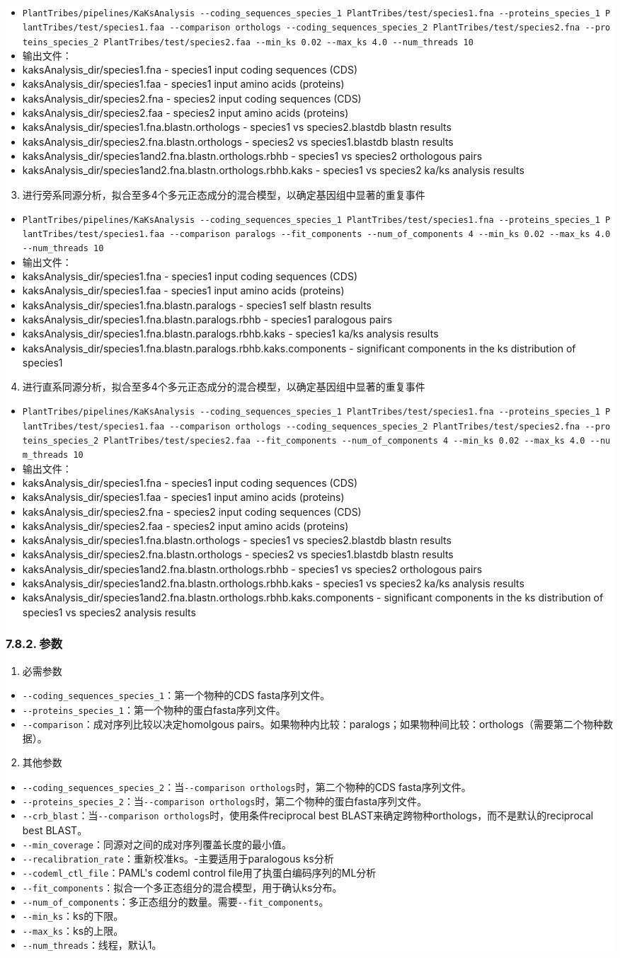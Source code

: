 - `PlantTribes/pipelines/KaKsAnalysis --coding_sequences_species_1 PlantTribes/test/species1.fna --proteins_species_1 PlantTribes/test/species1.faa --comparison orthologs --coding_sequences_species_2 PlantTribes/test/species2.fna --proteins_species_2 PlantTribes/test/species2.faa --min_ks 0.02 --max_ks 4.0 --num_threads 10`
- 输出文件：
- kaksAnalysis_dir/species1.fna - species1 input coding sequences (CDS)
- kaksAnalysis_dir/species1.faa - species1 input amino acids (proteins)
- kaksAnalysis_dir/species2.fna - species2 input coding sequences (CDS)
- kaksAnalysis_dir/species2.faa - species2 input amino acids (proteins)
- kaksAnalysis_dir/species1.fna.blastn.orthologs - species1 vs species2.blastdb blastn results
- kaksAnalysis_dir/species2.fna.blastn.orthologs - species2 vs species1.blastdb blastn results
- kaksAnalysis_dir/species1and2.fna.blastn.orthologs.rbhb - species1 vs species2 orthologous pairs
- kaksAnalysis_dir/species1and2.fna.blastn.orthologs.rbhb.kaks - species1 vs species2 ka/ks analysis results
3. 进行旁系同源分析，拟合至多4个多元正态成分的混合模型，以确定基因组中显著的重复事件
- `PlantTribes/pipelines/KaKsAnalysis --coding_sequences_species_1 PlantTribes/test/species1.fna --proteins_species_1 PlantTribes/test/species1.faa --comparison paralogs --fit_components --num_of_components 4 --min_ks 0.02 --max_ks 4.0 --num_threads 10`
- 输出文件：
- kaksAnalysis_dir/species1.fna - species1 input coding sequences (CDS)
- kaksAnalysis_dir/species1.faa - species1 input amino acids (proteins)
- kaksAnalysis_dir/species1.fna.blastn.paralogs - species1 self blastn results
- kaksAnalysis_dir/species1.fna.blastn.paralogs.rbhb - species1 paralogous pairs
- kaksAnalysis_dir/species1.fna.blastn.paralogs.rbhb.kaks - species1 ka/ks analysis results
- kaksAnalysis_dir/species1.fna.blastn.paralogs.rbhb.kaks.components - significant components in the ks distribution of species1
4. 进行直系同源分析，拟合至多4个多元正态成分的混合模型，以确定基因组中显著的重复事件
- `PlantTribes/pipelines/KaKsAnalysis --coding_sequences_species_1 PlantTribes/test/species1.fna --proteins_species_1 PlantTribes/test/species1.faa --comparison orthologs --coding_sequences_species_2 PlantTribes/test/species2.fna --proteins_species_2 PlantTribes/test/species2.faa --fit_components --num_of_components 4 --min_ks 0.02 --max_ks 4.0 --num_threads 10`
- 输出文件：
- kaksAnalysis_dir/species1.fna - species1 input coding sequences (CDS)
- kaksAnalysis_dir/species1.faa - species1 input amino acids (proteins)
- kaksAnalysis_dir/species2.fna - species2 input coding sequences (CDS)
- kaksAnalysis_dir/species2.faa - species2 input amino acids (proteins)
- kaksAnalysis_dir/species1.fna.blastn.orthologs - species1 vs species2.blastdb blastn results
- kaksAnalysis_dir/species2.fna.blastn.orthologs - species2 vs species1.blastdb blastn results
- kaksAnalysis_dir/species1and2.fna.blastn.orthologs.rbhb - species1 vs species2 orthologous pairs
- kaksAnalysis_dir/species1and2.fna.blastn.orthologs.rbhb.kaks - species1 vs species2 ka/ks analysis results
- kaksAnalysis_dir/species1and2.fna.blastn.orthologs.rbhb.kaks.components - significant components in the ks distribution of species1 vs species2 analysis results
### 7.8.2. 参数
1. 必需参数
- `--coding_sequences_species_1`：第一个物种的CDS fasta序列文件。
- `--proteins_species_1`：第一个物种的蛋白fasta序列文件。
- `--comparison`：成对序列比较以决定homolgous pairs。如果物种内比较：paralogs；如果物种间比较：orthologs（需要第二个物种数据）。
2. 其他参数
- `--coding_sequences_species_2`：当`--comparison orthologs`时，第二个物种的CDS fasta序列文件。
- `--proteins_species_2`：当`--comparison orthologs`时，第二个物种的蛋白fasta序列文件。
- `--crb_blast`：当`--comparison orthologs`时，使用条件reciprocal best BLAST来确定跨物种orthologs，而不是默认的reciprocal best BLAST。
- `--min_coverage`：同源对之间的成对序列覆盖长度的最小值。
- `--recalibration_rate`：重新校准ks。-主要适用于paralogous ks分析
- `--codeml_ctl_file`：PAML's codeml control file用了执蛋白编码序列的ML分析
- `--fit_components`：拟合一个多正态组分的混合模型，用于确认ks分布。
- `--num_of_components`：多正态组分的数量。需要`--fit_components`。
- `--min_ks`：ks的下限。
- `--max_ks`：ks的上限。
- `--num_threads`：线程，默认1。
